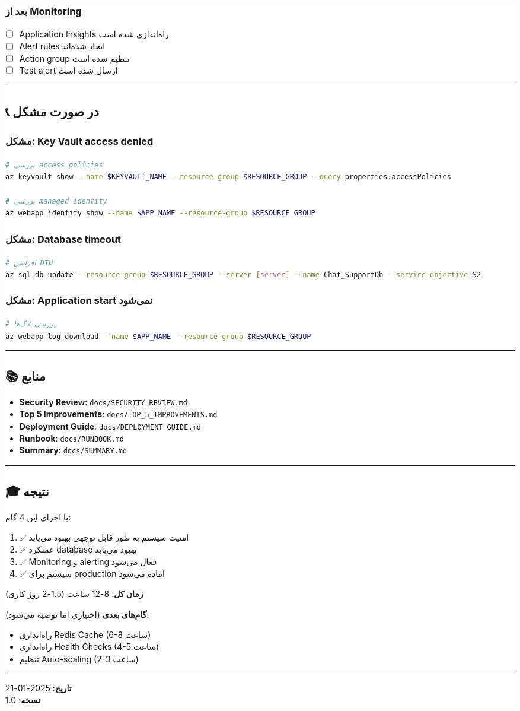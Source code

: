### بعد از Monitoring
- [ ] Application Insights راه‌اندازی شده است
- [ ] Alert rules ایجاد شده‌اند
- [ ] Action group تنظیم شده است
- [ ] Test alert ارسال شده است

---

## 📞 در صورت مشکل

### مشکل: Key Vault access denied
```bash
# بررسی access policies
az keyvault show --name $KEYVAULT_NAME --resource-group $RESOURCE_GROUP --query properties.accessPolicies

# بررسی managed identity
az webapp identity show --name $APP_NAME --resource-group $RESOURCE_GROUP
```

### مشکل: Database timeout
```bash
# افزایش DTU
az sql db update --resource-group $RESOURCE_GROUP --server [server] --name Chat_SupportDb --service-objective S2
```

### مشکل: Application start نمی‌شود
```bash
# بررسی لاگ‌ها
az webapp log download --name $APP_NAME --resource-group $RESOURCE_GROUP
```

---

## 📚 منابع

- **Security Review**: `docs/SECURITY_REVIEW.md`
- **Top 5 Improvements**: `docs/TOP_5_IMPROVEMENTS.md`
- **Deployment Guide**: `docs/DEPLOYMENT_GUIDE.md`
- **Runbook**: `docs/RUNBOOK.md`
- **Summary**: `docs/SUMMARY.md`

---

## 🎓 نتیجه

با اجرای این 4 گام:
1. ✅ امنیت سیستم به طور قابل توجهی بهبود می‌یابد
2. ✅ عملکرد database بهبود می‌یابد
3. ✅ Monitoring و alerting فعال می‌شود
4. ✅ سیستم برای production آماده می‌شود

**زمان کل**: 8-12 ساعت (1.5-2 روز کاری)

**گام‌های بعدی** (اختیاری اما توصیه می‌شود):
- راه‌اندازی Redis Cache (6-8 ساعت)
- راه‌اندازی Health Checks (4-5 ساعت)
- تنظیم Auto-scaling (2-3 ساعت)

---

**تاریخ**: 2025-01-21  
**نسخه**: 1.0
